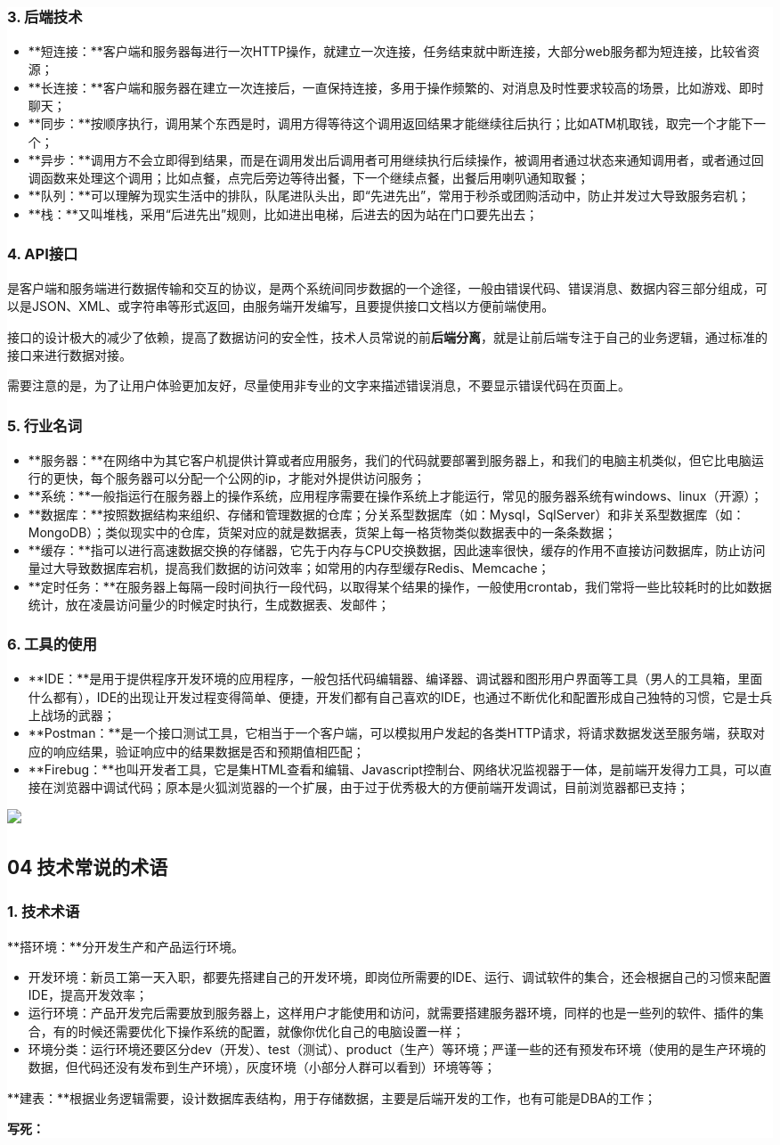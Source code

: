 ### 3\. 后端技术

*   **短连接：**客户端和服务器每进行一次HTTP操作，就建立一次连接，任务结束就中断连接，大部分web服务都为短连接，比较省资源；
*   **长连接：**客户端和服务器在建立一次连接后，一直保持连接，多用于操作频繁的、对消息及时性要求较高的场景，比如游戏、即时聊天；
*   **同步：**按顺序执行，调用某个东西是时，调用方得等待这个调用返回结果才能继续往后执行；比如ATM机取钱，取完一个才能下一个；
*   **异步：**调用方不会立即得到结果，而是在调用发出后调用者可用继续执行后续操作，被调用者通过状态来通知调用者，或者通过回调函数来处理这个调用；比如点餐，点完后旁边等待出餐，下一个继续点餐，出餐后用喇叭通知取餐；
*   **队列：**可以理解为现实生活中的排队，队尾进队头出，即“先进先出”，常用于秒杀或团购活动中，防止并发过大导致服务宕机；
*   **栈：**又叫堆栈，采用“后进先出”规则，比如进出电梯，后进去的因为站在门口要先出去；

### 4\. API接口

是客户端和服务端进行数据传输和交互的协议，是两个系统间同步数据的一个途径，一般由错误代码、错误消息、数据内容三部分组成，可以是JSON、XML、或字符串等形式返回，由服务端开发编写，且要提供接口文档以方便前端使用。

接口的设计极大的减少了依赖，提高了数据访问的安全性，技术人员常说的前**后端分离**，就是让前后端专注于自己的业务逻辑，通过标准的接口来进行数据对接。

需要注意的是，为了让用户体验更加友好，尽量使用非专业的文字来描述错误消息，不要显示错误代码在页面上。

### 5\. 行业名词

*   **服务器：**在网络中为其它客户机提供计算或者应用服务，我们的代码就要部署到服务器上，和我们的电脑主机类似，但它比电脑运行的更快，每个服务器可以分配一个公网的ip，才能对外提供访问服务；
*   **系统：**一般指运行在服务器上的操作系统，应用程序需要在操作系统上才能运行，常见的服务器系统有windows、linux（开源）；
*   **数据库：**按照数据结构来组织、存储和管理数据的仓库；分关系型数据库（如：Mysql，SqlServer）和非关系型数据库（如：MongoDB）；类似现实中的仓库，货架对应的就是数据表，货架上每一格货物类似数据表中的一条条数据；
*   **缓存：**指可以进行高速数据交换的存储器，它先于内存与CPU交换数据，因此速率很快，缓存的作用不直接访问数据库，防止访问量过大导致数据库宕机，提高我们数据的访问效率；如常用的内存型缓存Redis、Memcache；
*   **定时任务：**在服务器上每隔一段时间执行一段代码，以取得某个结果的操作，一般使用crontab，我们常将一些比较耗时的比如数据统计，放在凌晨访问量少的时候定时执行，生成数据表、发邮件；

### 6\. 工具的使用

*   **IDE：**是用于提供程序开发环境的应用程序，一般包括代码编辑器、编译器、调试器和图形用户界面等工具（男人的工具箱，里面什么都有），IDE的出现让开发过程变得简单、便捷，开发们都有自己喜欢的IDE，也通过不断优化和配置形成自己独特的习惯，它是士兵上战场的武器；
*   **Postman：**是一个接口测试工具，它相当于一个客户端，可以模拟用户发起的各类HTTP请求，将请求数据发送至服务端，获取对应的响应结果，验证响应中的结果数据是否和预期值相匹配；
*   **Firebug：**也叫开发者工具，它是集HTML查看和编辑、Javascript控制台、网络状况监视器于一体，是前端开发得力工具，可以直接在浏览器中调试代码；原本是火狐浏览器的一个扩展，由于过于优秀极大的方便前端开发调试，目前浏览器都已支持；

![](https://image.woshipm.com/wp-files/2022/01/rWEHmWyZ95exrAN0fVay.jpeg)

## 04 技术常说的术语

### 1\. 技术术语

**搭环境：**分开发生产和产品运行环境。

*   开发环境：新员工第一天入职，都要先搭建自己的开发环境，即岗位所需要的IDE、运行、调试软件的集合，还会根据自己的习惯来配置IDE，提高开发效率；
*   运行环境：产品开发完后需要放到服务器上，这样用户才能使用和访问，就需要搭建服务器环境，同样的也是一些列的软件、插件的集合，有的时候还需要优化下操作系统的配置，就像你优化自己的电脑设置一样；
*   环境分类：运行环境还要区分dev（开发）、test（测试）、product（生产）等环境；严谨一些的还有预发布环境（使用的是生产环境的数据，但代码还没有发布到生产环境），灰度环境（小部分人群可以看到）环境等等；

**建表：**根据业务逻辑需要，设计数据库表结构，用于存储数据，主要是后端开发的工作，也有可能是DBA的工作；

**写死：**
